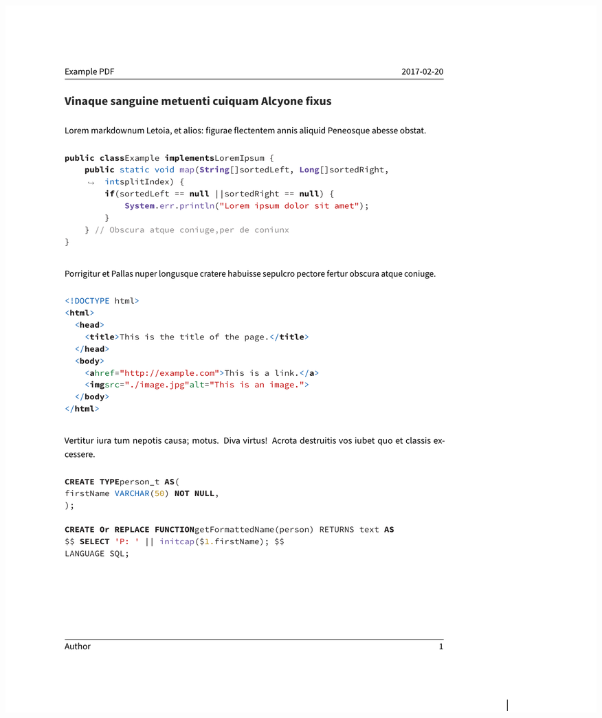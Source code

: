 [![Code blocks styled without listings](https://github.com/Wandmalfarbe/pandoc-latex-template/raw/master/examples/code-blocks-without-listings/preview.png)](https://github.com/Wandmalfarbe/pandoc-latex-template/raw/master/examples/code-blocks-without-listings/document.pdf) |

